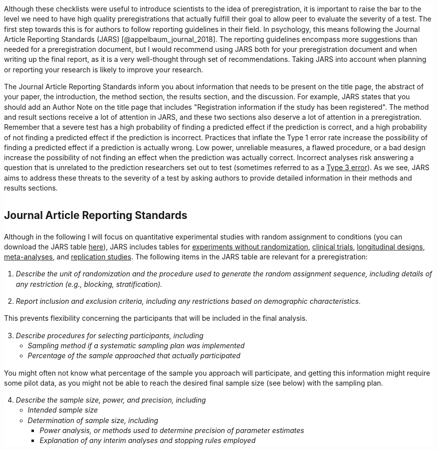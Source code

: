 Although these checklists were useful to introduce scientists to the idea of preregistration, it is important to raise the bar to the level we need to have high quality preregistrations that actually fulfill their goal to allow peer to evaluate the severity of a test. The first step towards this is for authors to follow reporting guidelines in their field. In psychology, this means following the Journal Article Reporting Standards (JARS) [@appelbaum_journal_2018]. The reporting guidelines encompass more suggestions than needed for a preregistration document, but I would recommend using JARS both for your preregistration document and when writing up the final report, as it is a very well-thought through set of recommendations. Taking JARS into account when planning or reporting your research is likely to improve your research.

The Journal Article Reporting Standards inform you about information that needs to be present on the title page, the abstract of your paper, the introduction, the method section, the results section, and the discussion. For example, JARS states that you should add an Author Note on the title page that includes "Registration information if the study has been registered". The method and result sections receive a lot of attention in JARS, and these two sections also deserve a lot of attention in a preregistration. Remember that a severe test has a high probability of finding a predicted effect if the prediction is correct, and a high probability of not finding a predicted effect if the prediction is incorrect. Practices that inflate the Type 1 error rate increase the possibility of finding a predicted effect if a prediction is actually wrong. Low power, unreliable measures, a flawed procedure, or a bad design increase the possibility of not finding an effect when the prediction was actually correct. Incorrect analyses risk answering a question that is unrelated to the prediction researchers set out to test (sometimes referred to as a [Type 3 error](https://en.wikipedia.org/wiki/Type_III_error#Kimball)). As we see, JARS aims to address these threats to the severity of a test by asking authors to provide detailed information in their methods and results sections. 

## Journal Article Reporting Standards

Although in the following I will focus on quantitative experimental studies with random assignment to conditions (you can download the JARS table [here](https://apastyle.apa.org/jars/quant-table-1.pdf)), JARS includes tables for [experiments without randomization](https://apastyle.apa.org/jars/quant-table-2b.pdf), [clinical trials](https://apastyle.apa.org/jars/quant-table-2c.pdf), [longitudinal designs](https://apastyle.apa.org/jars/quant-table-4.pdf), [meta-analyses](https://apastyle.apa.org/jars/quant-table-9.pdf), and [replication studies](https://apastyle.apa.org/jars/quant-table-6.pdf). The following items in the JARS table are relevant for a preregistration:

1. *Describe the unit of randomization and the procedure used to generate the random assignment sequence, including details of any restriction (e.g., blocking, stratification).*

2. *Report inclusion and exclusion criteria, including any restrictions based on demographic characteristics.* 

This prevents flexibility concerning the participants that will be included in the final analysis. 

3. *Describe procedures for selecting participants, including*
    - *Sampling method if a systematic sampling plan was implemented*
    - *Percentage of the sample approached that actually participated*

You might often not know what percentage of the sample you approach will participate, and getting this information might require some pilot data, as you might not be able to reach the desired final sample size (see below) with the sampling plan.

4. *Describe the sample size, power, and precision, including*
    + *Intended sample size*
    + *Determination of sample size, including*
        - *Power analysis, or methods used to determine precision of parameter estimates*
        - *Explanation of any interim analyses and stopping rules employed*
